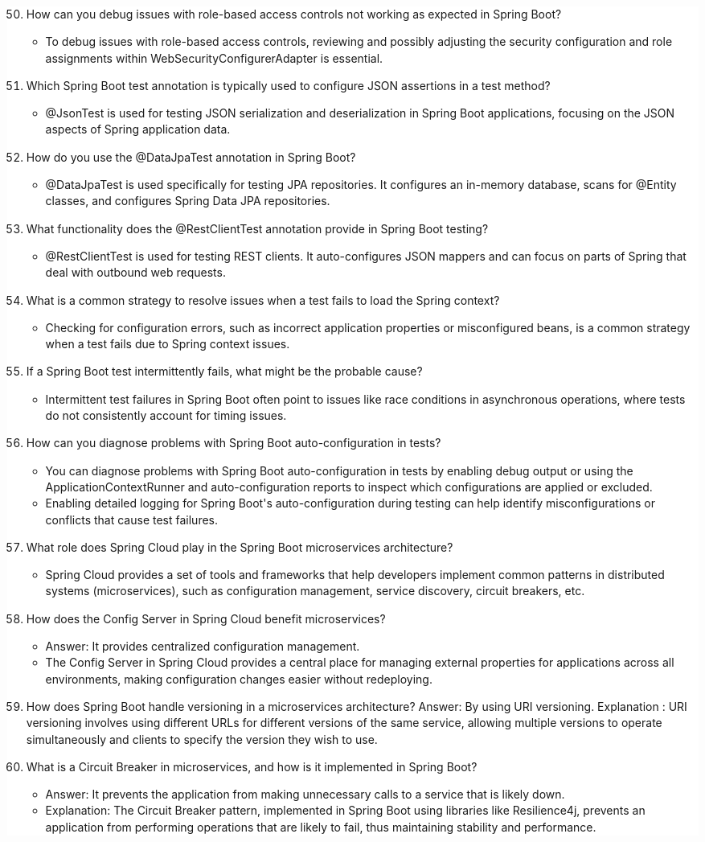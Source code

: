 50. How can you debug issues with role-based access controls not working as expected in Spring Boot?
    - To debug issues with role-based access controls, reviewing and possibly adjusting the security configuration and role assignments within WebSecurityConfigurerAdapter is essential.

51. Which Spring Boot test annotation is typically used to configure JSON assertions in a test method?
    - @JsonTest is used for testing JSON serialization and deserialization in Spring Boot applications, focusing on the JSON aspects of Spring application data.

52. How do you use the @DataJpaTest annotation in Spring Boot?
    - @DataJpaTest is used specifically for testing JPA repositories. It configures an in-memory database, scans for @Entity classes, and configures Spring Data JPA repositories.

53. What functionality does the @RestClientTest annotation provide in Spring Boot testing?
    - @RestClientTest is used for testing REST clients. It auto-configures JSON mappers and can focus on parts of Spring that deal with outbound web requests.

54. What is a common strategy to resolve issues when a test fails to load the Spring context?
    - Checking for configuration errors, such as incorrect application properties or misconfigured beans, is a common strategy when a test fails due to Spring context issues.

55. If a Spring Boot test intermittently fails, what might be the probable cause? 
    - Intermittent test failures in Spring Boot often point to issues like race conditions in asynchronous operations, where tests do not consistently account for timing issues.

56. How can you diagnose problems with Spring Boot auto-configuration in tests?
    - You can diagnose problems with Spring Boot auto-configuration in tests by enabling debug output or using the ApplicationContextRunner and auto-configuration reports to inspect which configurations are applied or excluded.
    - Enabling detailed logging for Spring Boot's auto-configuration during testing can help identify misconfigurations or conflicts that cause test failures.

57. What role does Spring Cloud play in the Spring Boot microservices architecture?
    - Spring Cloud provides a set of tools and frameworks that help developers implement common patterns in distributed systems (microservices), such as configuration management, service discovery, circuit breakers, etc.

58. How does the Config Server in Spring Cloud benefit microservices?
    * Answer: It provides centralized configuration management.
    - The Config Server in Spring Cloud provides a central place for managing external properties for applications across all environments, making configuration changes easier without redeploying.

59. How does Spring Boot handle versioning in a microservices architecture?
    Answer: By using URI versioning.
    Explanation : URI versioning involves using different URLs for different versions of the same service, allowing multiple versions to operate simultaneously and clients to specify the version they wish to use.

60. What is a Circuit Breaker in microservices, and how is it implemented in Spring Boot?
    - Answer: It prevents the application from making unnecessary calls to a service that is likely down.
    - Explanation: The Circuit Breaker pattern, implemented in Spring Boot using libraries like Resilience4j, prevents an application from performing operations that are likely to fail, thus maintaining stability and performance.

